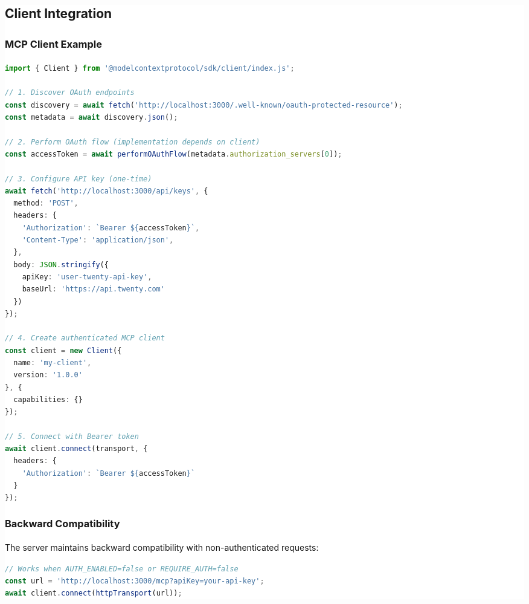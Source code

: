 ## Client Integration

### MCP Client Example

```typescript
import { Client } from '@modelcontextprotocol/sdk/client/index.js';

// 1. Discover OAuth endpoints
const discovery = await fetch('http://localhost:3000/.well-known/oauth-protected-resource');
const metadata = await discovery.json();

// 2. Perform OAuth flow (implementation depends on client)
const accessToken = await performOAuthFlow(metadata.authorization_servers[0]);

// 3. Configure API key (one-time)
await fetch('http://localhost:3000/api/keys', {
  method: 'POST',
  headers: {
    'Authorization': `Bearer ${accessToken}`,
    'Content-Type': 'application/json',
  },
  body: JSON.stringify({
    apiKey: 'user-twenty-api-key',
    baseUrl: 'https://api.twenty.com'
  })
});

// 4. Create authenticated MCP client
const client = new Client({
  name: 'my-client',
  version: '1.0.0'
}, {
  capabilities: {}
});

// 5. Connect with Bearer token
await client.connect(transport, {
  headers: {
    'Authorization': `Bearer ${accessToken}`
  }
});
```

### Backward Compatibility

The server maintains backward compatibility with non-authenticated requests:

```typescript
// Works when AUTH_ENABLED=false or REQUIRE_AUTH=false
const url = 'http://localhost:3000/mcp?apiKey=your-api-key';
await client.connect(httpTransport(url));
```
